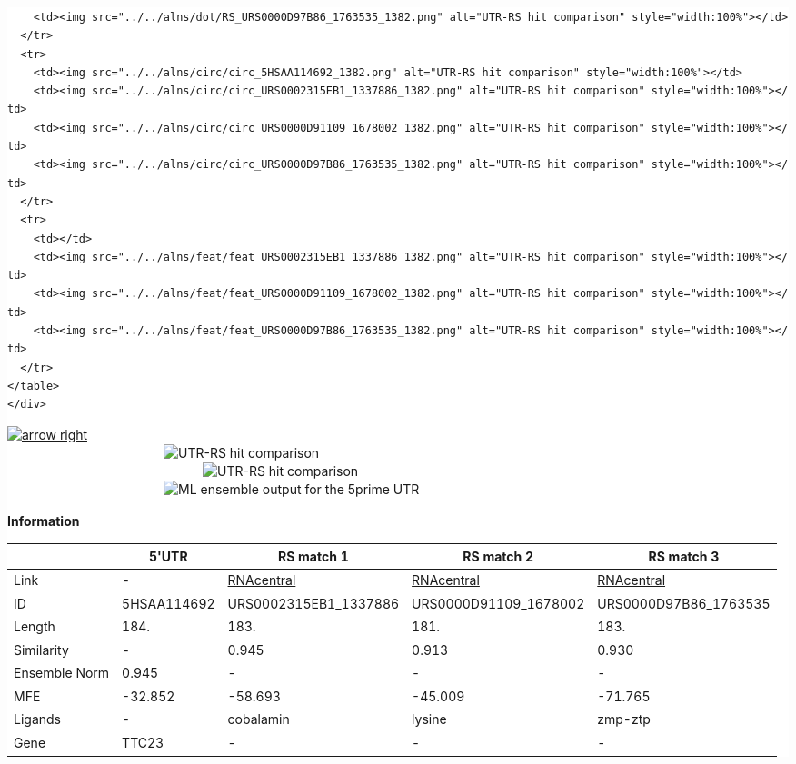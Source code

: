         <td><img src="../../alns/dot/RS_URS0000D97B86_1763535_1382.png" alt="UTR-RS hit comparison" style="width:100%"></td>
      </tr>
      <tr>
        <td><img src="../../alns/circ/circ_5HSAA114692_1382.png" alt="UTR-RS hit comparison" style="width:100%"></td>
        <td><img src="../../alns/circ/circ_URS0002315EB1_1337886_1382.png" alt="UTR-RS hit comparison" style="width:100%"></td>
        <td><img src="../../alns/circ/circ_URS0000D91109_1678002_1382.png" alt="UTR-RS hit comparison" style="width:100%"></td>
        <td><img src="../../alns/circ/circ_URS0000D97B86_1763535_1382.png" alt="UTR-RS hit comparison" style="width:100%"></td>
      </tr>
      <tr>
        <td></td>
        <td><img src="../../alns/feat/feat_URS0002315EB1_1337886_1382.png" alt="UTR-RS hit comparison" style="width:100%"></td>
        <td><img src="../../alns/feat/feat_URS0000D91109_1678002_1382.png" alt="UTR-RS hit comparison" style="width:100%"></td>
        <td><img src="../../alns/feat/feat_URS0000D97B86_1763535_1382.png" alt="UTR-RS hit comparison" style="width:100%"></td>
      </tr>
    </table>
    </div>
  <div class="column">
    <a href="../../_mds/ASH2L/"><img src="../../icons/arrow_right.png" alt="arrow right" style="width:100%"></a>
  </div>
</div>


<div class="row" >
    <div class="column_center">
        <img src="../../alns/feat/featcomp_1382.png" alt="UTR-RS hit comparison" style="width:60%; display:block; margin-left:auto; margin-right:auto;">
    </div>
</div>

<div class="row" >
    <div class="column_center">
        <img src="../../alns/bpp/bpp_1382.png" alt="UTR-RS hit comparison" style="width:50%; display:block; margin-left:auto; margin-right:auto;">
    </div>
</div>



<div class="row">
    <div class="column_center">
        <img src="../../alns/ens/ens_1382.png" alt="ML ensemble output for the 5prime UTR" style="width:60%; display:block; margin-left:auto; margin-right:auto;">
    </div>
</div>


**Information**

| | 5'UTR       | RS match 1   | RS match 2  | RS match 3 |
| ---- | ----------- | ----------- | ----------- | ----------- |
| <span title="Link to the sequence source">Link</span> | -  | <a href="https://rnacentral.org/rna/URS0002315EB1/1337886" target="_blank" rel="noopener noreferrer">RNAcentral</a>     |<a href="https://rnacentral.org/rna/URS0000D91109/1678002" target="_blank" rel="noopener noreferrer">RNAcentral</a>  | <a href="https://rnacentral.org/rna/URS0000D97B86/1763535" target="_blank" rel="noopener noreferrer">RNAcentral</a>   |
| <span title="ID within respective databases">ID</span>  | 5HSAA114692     | URS0002315EB1_1337886     | URS0000D91109_1678002     | URS0000D97B86_1763535     |
| <span title="Length of the sequence in question">Length</span>  | 184.     |  183.    | 181.   |  183.    |
| <span title="Similarity score calculated from all similarity metrics">Similarity</span>  | - | 0.945 | 0.913 | 0.930 |
| <span title="Ensemble classification via all 19 ML classifiers">Ensemble Norm</span>  | 0.945 | - | - | - |
| <span title="Nupack Mean Free Energy of the secondary structure">MFE</span>  | -32.852 | -58.693 | -45.009 | -71.765 |
| <span title="Reported Ligand match on RNAcentral or via RFAM">Ligands</span>  | - | cobalamin | lysine | zmp-ztp |
| <span title="Homo Sapiens gene abbreviation">Gene</span>  | TTC23 | - | - | - |